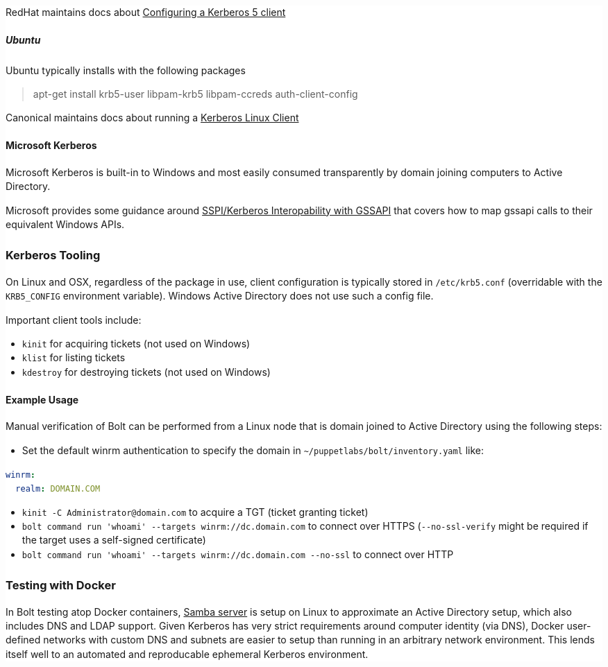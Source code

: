 RedHat maintains docs about [Configuring a Kerberos 5 client](https://access.redhat.com/documentation/en-us/red_hat_enterprise_linux/6/html/managing_smart_cards/configuring_a_kerberos_5_client)

##### Ubuntu

Ubuntu typically installs with the following packages

> apt-get install krb5-user libpam-krb5 libpam-ccreds auth-client-config

Canonical maintains docs about running a [Kerberos Linux Client](https://help.ubuntu.com/lts/serverguide/kerberos.html#kerberos-linux-client)

#### Microsoft Kerberos

Microsoft Kerberos is built-in to Windows and most easily consumed transparently by domain joining computers to Active Directory.

Microsoft provides some guidance around [SSPI/Kerberos Interopability with GSSAPI](https://docs.microsoft.com/en-us/windows/win32/secauthn/sspi-kerberos-interoperability-with-gssapi) that covers how to map gssapi calls to their equivalent Windows APIs.

### Kerberos Tooling

On Linux and OSX, regardless of the package in use, client configuration is typically stored in `/etc/krb5.conf` (overridable with the `KRB5_CONFIG` environment variable). Windows Active Directory does not use such a config file.

Important client tools include:

* `kinit` for acquiring tickets (not used on Windows)
* `klist` for listing tickets
* `kdestroy` for destroying tickets (not used on Windows)

#### Example Usage

Manual verification of Bolt can be performed from a Linux node that is domain joined to Active Directory using the following steps:

- Set the default winrm authentication to specify the domain in `~/puppetlabs/bolt/inventory.yaml` like:

```yaml
winrm:
  realm: DOMAIN.COM
```

- `kinit -C Administrator@domain.com` to acquire a TGT (ticket granting ticket)
- `bolt command run 'whoami' --targets winrm://dc.domain.com` to connect over HTTPS (`--no-ssl-verify` might be required if the target uses a self-signed certificate)
- `bolt command run 'whoami' --targets winrm://dc.domain.com --no-ssl` to connect over HTTP

### Testing with Docker

In Bolt testing atop Docker containers, [Samba server](https://www.samba.org/) is setup on Linux to approximate an Active Directory setup, which also includes DNS and LDAP support. Given Kerberos has very strict requirements around computer identity (via DNS), Docker user-defined networks with custom DNS and subnets are easier to setup than running in an arbitrary network environment. This lends itself well to an automated and reproducable ephemeral Kerberos environment.

